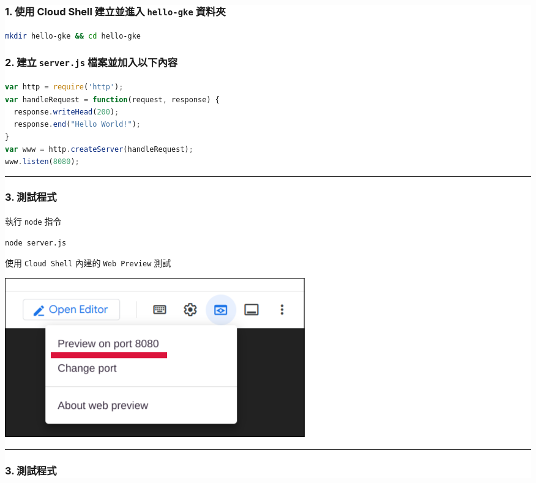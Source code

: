 


### 1. 使用 Cloud Shell 建立並進入 `hello-gke` 資料夾
```bash
mkdir hello-gke && cd hello-gke
```

### 2. 建立 `server.js` 檔案並加入以下內容
```js
var http = require('http');
var handleRequest = function(request, response) {
  response.writeHead(200);
  response.end("Hello World!");
}
var www = http.createServer(handleRequest);
www.listen(8080);
``` 



---



### 3. 測試程式
執行 `node` 指令
```bash
node server.js
```
使用 `Cloud Shell` 內建的 `Web Preview` 測試

![height:230px](assets/gke-step-3.png)



---



### 3. 測試程式
